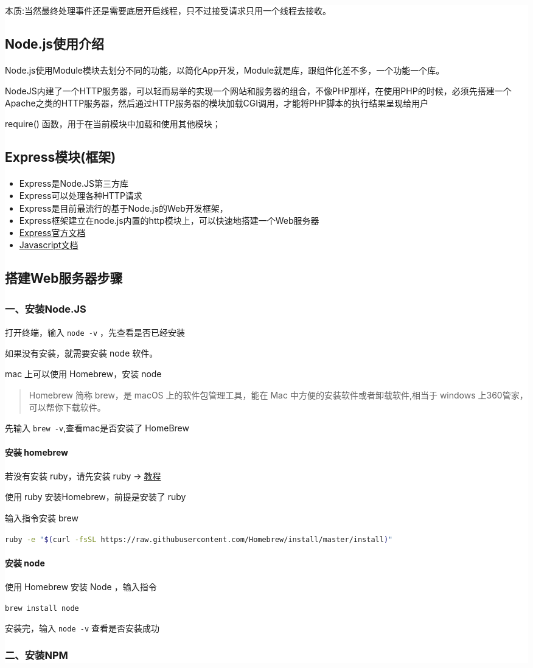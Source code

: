 本质:当然最终处理事件还是需要底层开启线程，只不过接受请求只用一个线程去接收。

## Node.js使用介绍

Node.js使用Module模块去划分不同的功能，以简化App开发，Module就是库，跟组件化差不多，一个功能一个库。

NodeJS内建了一个HTTP服务器，可以轻而易举的实现一个网站和服务器的组合，不像PHP那样，在使用PHP的时候，必须先搭建一个Apache之类的HTTP服务器，然后通过HTTP服务器的模块加载CGI调用，才能将PHP脚本的执行结果呈现给用户

require() 函数，用于在当前模块中加载和使用其他模块；

## Express模块(框架)

* Express是Node.JS第三方库
* Express可以处理各种HTTP请求
* Express是目前最流行的基于Node.js的Web开发框架，
* Express框架建立在node.js内置的http模块上，可以快速地搭建一个Web服务器
* [Express官方文档](http://www.expressjs.com.cn/4x/api.html)
* [Javascript文档](https://msdn.microsoft.com/zh-cn/library/d1et7k7c(v=vs.94).aspx)

## 搭建Web服务器步骤

### 一、安装Node.JS

打开终端，输入 `node -v` ，先查看是否已经安装

如果没有安装，就需要安装 node 软件。

mac 上可以使用 Homebrew，安装 node

> Homebrew 简称 brew，是 macOS 上的软件包管理工具，能在 Mac 中方便的安装软件或者卸载软件,相当于 windows 上360管家，可以帮你下载软件。

先输入 `brew -v`,查看mac是否安装了 HomeBrew

#### 安装 homebrew

若没有安装 ruby，请先安装 ruby → [教程](http://www.jianshu.com/p/daa92187621c)

使用 ruby 安装Homebrew，前提是安装了 ruby

输入指令安装 brew

```bash
ruby -e "$(curl -fsSL https://raw.githubusercontent.com/Homebrew/install/master/install)"
```

#### 安装 node

使用 Homebrew 安装 Node ，输入指令

```bash
brew install node 
```
安装完，输入 `node -v` 查看是否安装成功

### 二、安装NPM
